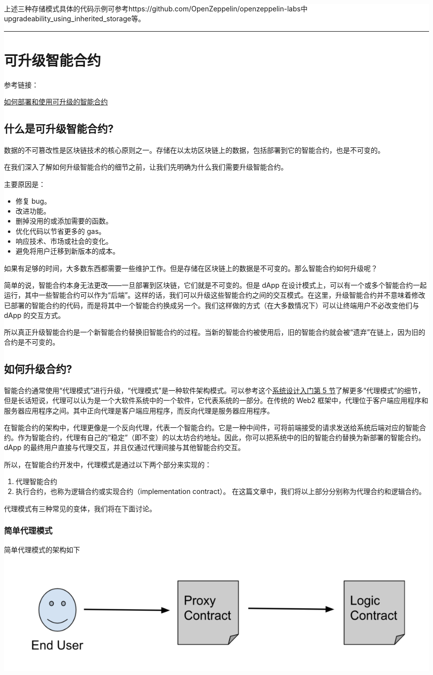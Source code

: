 上述三种存储模式具体的代码示例可参考https://github.com/OpenZeppelin/openzeppelin-labs中upgradeability_using_inherited_storage等。

---

# 可升级智能合约

参考链接：

[如何部署和使用可升级的智能合约](https://blog.chain.link/upgradable-smart-contracts-zh/)

## 什么是可升级智能合约?

数据的不可篡改性是区块链技术的核心原则之一。存储在以太坊区块链上的数据，包括部署到它的智能合约，也是不可变的。

在我们深入了解如何升级智能合约的细节之前，让我们先明确为什么我们需要升级智能合约。

主要原因是：

- 修复 bug。
- 改进功能。
- 删掉没用的或添加需要的函数。
- 优化代码以节省更多的 gas。
- 响应技术、市场或社会的变化。
- 避免将用户迁移到新版本的成本。

如果有足够的时间，大多数东西都需要一些维护工作。但是存储在区块链上的数据是不可变的。那么智能合约如何升级呢？

简单的说，智能合约本身无法更改——一旦部署到区块链，它们就是不可变的。但是 dApp 在设计模式上，可以有一个或多个智能合约一起运行，其中一些智能合约可以作为“后端”。这样的话，我们可以升级这些智能合约之间的交互模式。在这里，升级智能合约并不意味着修改已部署的智能合约的代码，而是将其中一个智能合约换成另一个。我们这样做的方式（在大多数情况下）可以让终端用户不必改变他们与 dApp 的交互方式。

所以真正升级智能合约是一个新智能合约替换旧智能合约的过程。当新的智能合约被使用后，旧的智能合约就会被“遗弃”在链上，因为旧的合约是不可变的。

## 如何升级合约?

智能合约通常使用“代理模式”进行升级，“代理模式”是一种软件架构模式。可以参考这个[系统设计入门第 5 节](https://www.freecodecamp.org/news/systems-design-for-interviews/)了解更多“代理模式”的细节，但是长话短说，代理可以认为是一个大软件系统中的一个软件，它代表系统的一部分。在传统的 Web2 框架中，代理位于客户端应用程序和服务器应用程序之间。其中正向代理是客户端应用程序，而反向代理是服务器应用程序。

在智能合约的架构中，代理更像是一个反向代理，代表一个智能合约。它是一种中间件，可将前端接受的请求发送给系统后端对应的智能合约。作为智能合约，代理有自己的“稳定”（即不变）的以太坊合约地址。因此，你可以把系统中的旧的智能合约替换为新部署的智能合约。dApp 的最终用户直接与代理交互，并且仅通过代理间接与其他智能合约交互。

所以，在智能合约开发中，代理模式是通过以下两个部分来实现的：

1. 代理智能合约
2. 执行合约，也称为逻辑合约或实现合约（implementation contract）。 在这篇文章中，我们将以上部分分别称为代理合约和逻辑合约。

代理模式有三种常见的变体，我们将在下面讨论。

### 简单代理模式

简单代理模式的架构如下

![](upgrade-easy-proxy.png)
